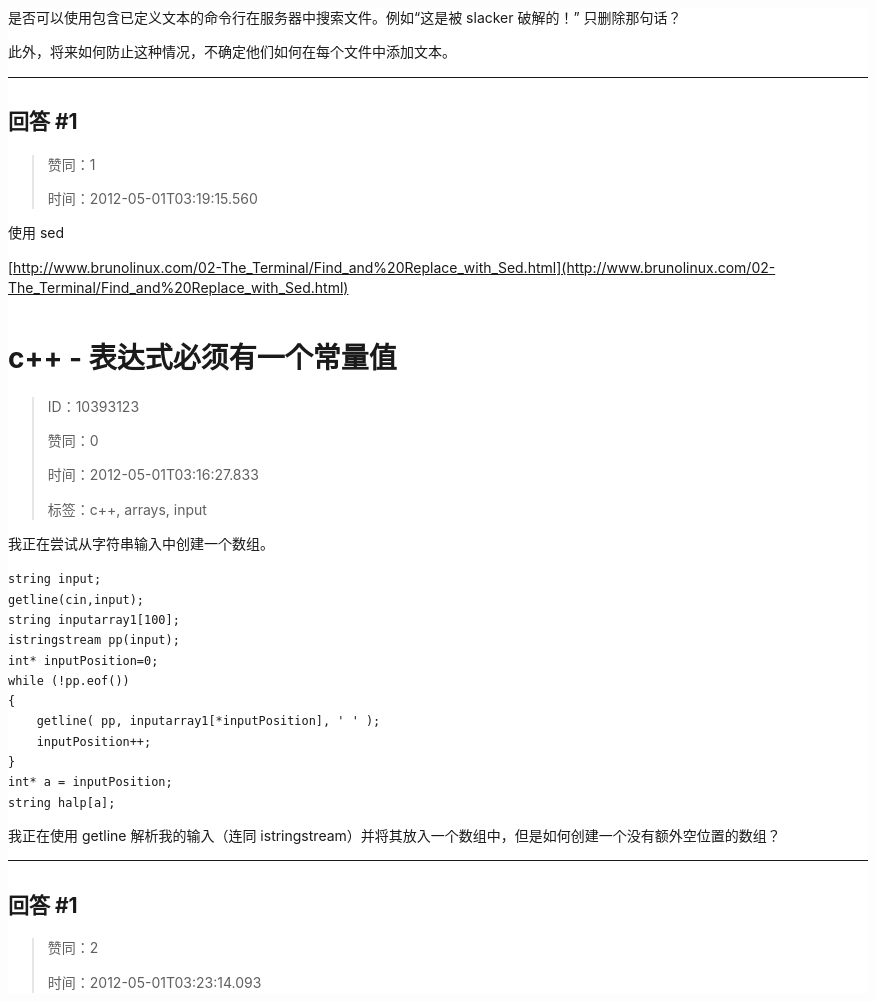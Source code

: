 是否可以使用包含已定义文本的命令行在服务器中搜索文件。例如“这是被 slacker 破解的！” 只删除那句话？

此外，将来如何防止这种情况，不确定他们如何在每个文件中添加文本。

* * *

## 回答 #1

> 赞同：1
> 
> 时间：2012-05-01T03:19:15.560

使用 sed

[http://www.brunolinux.com/02-The_Terminal/Find_and%20Replace_with_Sed.html](http://www.brunolinux.com/02-The_Terminal/Find_and%20Replace_with_Sed.html)

# c++ - 表达式必须有一个常量值

> ID：10393123
> 
> 赞同：0
> 
> 时间：2012-05-01T03:16:27.833
> 
> 标签：c++, arrays, input

我正在尝试从字符串输入中创建一个数组。

```
string input;
getline(cin,input);
string inputarray1[100];
istringstream pp(input);
int* inputPosition=0;
while (!pp.eof())
{
    getline( pp, inputarray1[*inputPosition], ' ' );
    inputPosition++;
}
int* a = inputPosition;
string halp[a]; 
```

我正在使用 getline 解析我的输入（连同 istringstream）并将其放入一个数组中，但是如何创建一个没有额外空位置的数组？

* * *

## 回答 #1

> 赞同：2
> 
> 时间：2012-05-01T03:23:14.093
